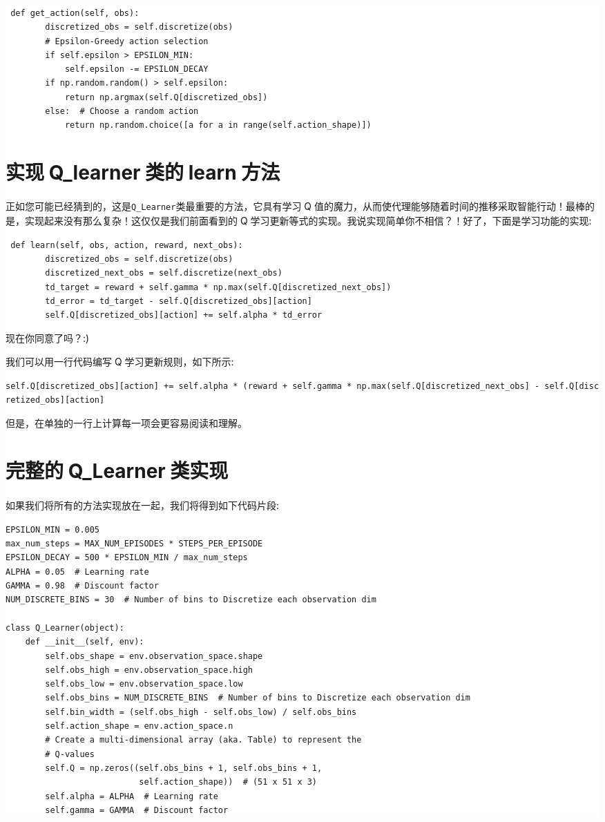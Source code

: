 ```
 def get_action(self, obs):
        discretized_obs = self.discretize(obs)
        # Epsilon-Greedy action selection
        if self.epsilon > EPSILON_MIN:
            self.epsilon -= EPSILON_DECAY
        if np.random.random() > self.epsilon:
            return np.argmax(self.Q[discretized_obs])
        else:  # Choose a random action
            return np.random.choice([a for a in range(self.action_shape)])
```

<title>Implementing the Q_learner class's learn method</title> 

# 实现 Q_learner 类的 learn 方法

正如您可能已经猜到的，这是`Q_Learner`类最重要的方法，它具有学习 Q 值的魔力，从而使代理能够随着时间的推移采取智能行动！最棒的是，实现起来没有那么复杂！这仅仅是我们前面看到的 Q 学习更新等式的实现。我说实现简单你不相信？！好了，下面是学习功能的实现:

```
 def learn(self, obs, action, reward, next_obs):
        discretized_obs = self.discretize(obs)
        discretized_next_obs = self.discretize(next_obs)
        td_target = reward + self.gamma * np.max(self.Q[discretized_next_obs])
        td_error = td_target - self.Q[discretized_obs][action]
        self.Q[discretized_obs][action] += self.alpha * td_error
```

现在你同意了吗？:)

我们可以用一行代码编写 Q 学习更新规则，如下所示:

```
self.Q[discretized_obs][action] += self.alpha * (reward + self.gamma * np.max(self.Q[discretized_next_obs] - self.Q[discretized_obs][action]
```

但是，在单独的一行上计算每一项会更容易阅读和理解。

<title>Full Q_Learner class implementation</title> 

# 完整的 Q_Learner 类实现

如果我们将所有的方法实现放在一起，我们将得到如下代码片段:

```
EPSILON_MIN = 0.005
max_num_steps = MAX_NUM_EPISODES * STEPS_PER_EPISODE
EPSILON_DECAY = 500 * EPSILON_MIN / max_num_steps
ALPHA = 0.05  # Learning rate
GAMMA = 0.98  # Discount factor
NUM_DISCRETE_BINS = 30  # Number of bins to Discretize each observation dim

class Q_Learner(object):
    def __init__(self, env):
        self.obs_shape = env.observation_space.shape
        self.obs_high = env.observation_space.high
        self.obs_low = env.observation_space.low
        self.obs_bins = NUM_DISCRETE_BINS  # Number of bins to Discretize each observation dim
        self.bin_width = (self.obs_high - self.obs_low) / self.obs_bins
        self.action_shape = env.action_space.n
        # Create a multi-dimensional array (aka. Table) to represent the
        # Q-values
        self.Q = np.zeros((self.obs_bins + 1, self.obs_bins + 1,
                           self.action_shape))  # (51 x 51 x 3)
        self.alpha = ALPHA  # Learning rate
        self.gamma = GAMMA  # Discount factor
```